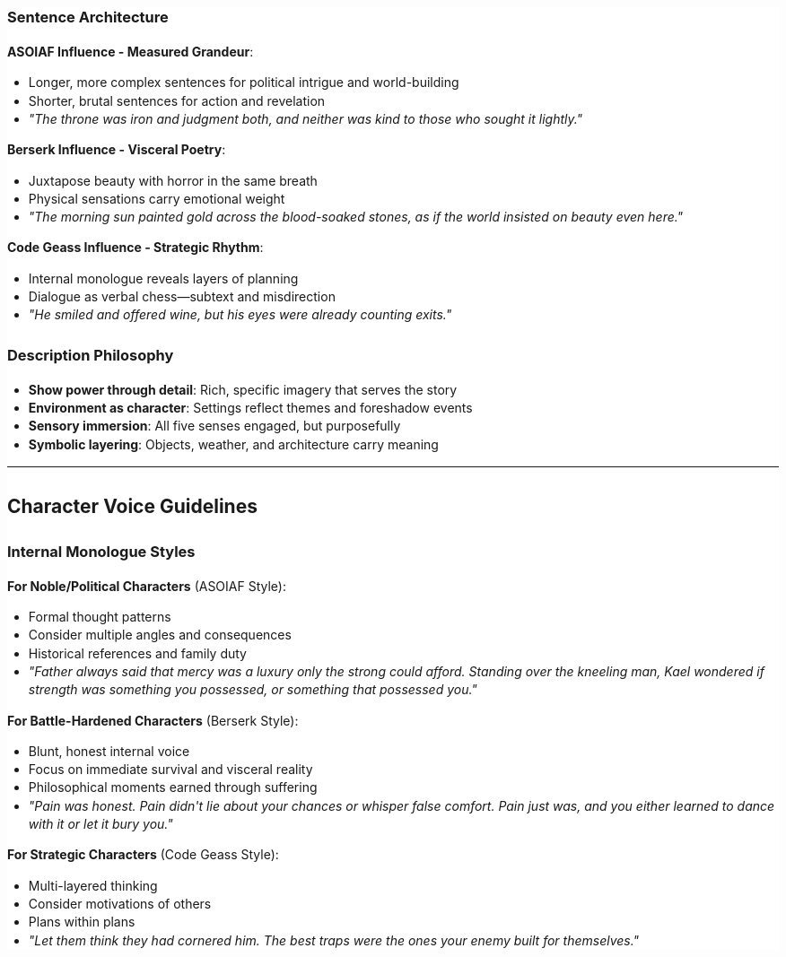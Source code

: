 ### Sentence Architecture

**ASOIAF Influence - Measured Grandeur**:

- Longer, more complex sentences for political intrigue and world-building
- Shorter, brutal sentences for action and revelation
- _"The throne was iron and judgment both, and neither was kind to those who sought it lightly."_

**Berserk Influence - Visceral Poetry**:

- Juxtapose beauty with horror in the same breath
- Physical sensations carry emotional weight
- _"The morning sun painted gold across the blood-soaked stones, as if the world insisted on beauty even here."_

**Code Geass Influence - Strategic Rhythm**:

- Internal monologue reveals layers of planning
- Dialogue as verbal chess—subtext and misdirection
- _"He smiled and offered wine, but his eyes were already counting exits."_

### Description Philosophy

- **Show power through detail**: Rich, specific imagery that serves the story
- **Environment as character**: Settings reflect themes and foreshadow events
- **Sensory immersion**: All five senses engaged, but purposefully
- **Symbolic layering**: Objects, weather, and architecture carry meaning

---

## Character Voice Guidelines

### Internal Monologue Styles

**For Noble/Political Characters** (ASOIAF Style):

- Formal thought patterns
- Consider multiple angles and consequences
- Historical references and family duty
- _"Father always said that mercy was a luxury only the strong could afford. Standing over the kneeling man, Kael wondered if strength was something you possessed, or something that possessed you."_

**For Battle-Hardened Characters** (Berserk Style):

- Blunt, honest internal voice
- Focus on immediate survival and visceral reality
- Philosophical moments earned through suffering
- _"Pain was honest. Pain didn't lie about your chances or whisper false comfort. Pain just was, and you either learned to dance with it or let it bury you."_

**For Strategic Characters** (Code Geass Style):

- Multi-layered thinking
- Consider motivations of others
- Plans within plans
- _"Let them think they had cornered him. The best traps were the ones your enemy built for themselves."_

